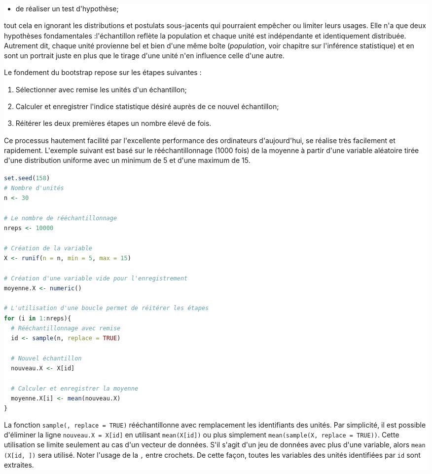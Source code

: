 * de réaliser un test d'hypothèse;

tout cela en ignorant les distributions et postulats sous-jacents qui pourraient empêcher ou limiter leurs usages. Elle n'a que deux hypothèses fondamentales :l'échantillon reflète la population et chaque unité est indépendante et identiquement distribuée. Autrement dit, chaque unité provienne bel et bien d'une même boîte (*population*, voir chapitre sur l'inférence statistique) et en sont un portrait juste en plus que le tirage d'une unité n'en influence celle d'une autre.

Le fondement du bootstrap repose sur les étapes suivantes :

1. Sélectionner avec remise les unités d'un échantillon;

2. Calculer et enregistrer l'indice statistique désiré auprès de ce nouvel échantillon;

3. Réitérer les deux premières étapes un nombre élevé de fois.

Ce processus hautement facilité par l'excellente performance des ordinateurs d'aujourd'hui, se réalise très facilement et rapidement. L'exemple suivant est basé sur le rééchantillonnage (1000 fois) de la moyenne à partir d'une variable aléatoire tirée d'une distribution uniforme avec un minimum de 5 et d'une maximum de 15.


```r
set.seed(158)
# Nombre d'unités
n <- 30

# Le nombre de rééchantillonnage
nreps <- 10000

# Création de la variable
X <- runif(n = n, min = 5, max = 15)

# Création d'une variable vide pour l'enregistrement
moyenne.X <- numeric()

# L'utilisation d'une boucle permet de réitérer les étapes
for (i in 1:nreps){
  # Rééchantillonnage avec remise
  id <- sample(n, replace = TRUE)
  
  # Nouvel échantillon
  nouveau.X <- X[id]
  
  # Calculer et enregistrer la moyenne
  moyenne.X[i] <- mean(nouveau.X)
}
```

La fonction `sample(, replace = TRUE)` rééchantillonne avec remplacement les identifiants des unités. Par simplicité, il est possible d'éliminer la ligne `nouveau.X = X[id]` en utilisant `mean(X[id])` ou plus simplement `mean(sample(X, replace = TRUE))`. Cette utilisation se limite seulement au cas d'un vecteur de données. S'il s'agit d'un jeu de données avec plus d'une variable, alors `mean(X[id, ])` sera utilisé. Noter l'usage de la `,` entre crochets. De cette façon, toutes les variables des unités identifiées par `id` sont extraites.
